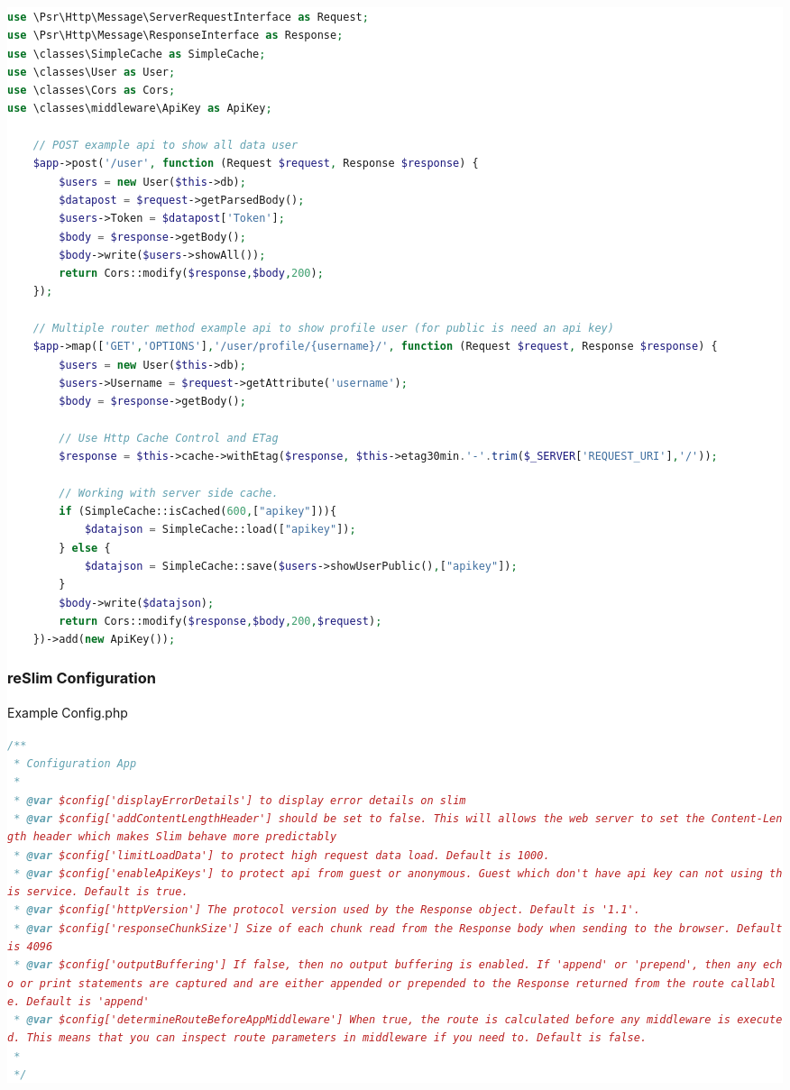 ```php
use \Psr\Http\Message\ServerRequestInterface as Request;
use \Psr\Http\Message\ResponseInterface as Response;
use \classes\SimpleCache as SimpleCache;
use \classes\User as User;
use \classes\Cors as Cors;
use \classes\middleware\ApiKey as ApiKey;

    // POST example api to show all data user
    $app->post('/user', function (Request $request, Response $response) {
        $users = new User($this->db);
        $datapost = $request->getParsedBody();
        $users->Token = $datapost['Token'];
        $body = $response->getBody();
        $body->write($users->showAll());
        return Cors::modify($response,$body,200);
    });

    // Multiple router method example api to show profile user (for public is need an api key)
    $app->map(['GET','OPTIONS'],'/user/profile/{username}/', function (Request $request, Response $response) {
        $users = new User($this->db);
        $users->Username = $request->getAttribute('username');
        $body = $response->getBody();
        
        // Use Http Cache Control and ETag
        $response = $this->cache->withEtag($response, $this->etag30min.'-'.trim($_SERVER['REQUEST_URI'],'/'));
        
        // Working with server side cache.
        if (SimpleCache::isCached(600,["apikey"])){
            $datajson = SimpleCache::load(["apikey"]);
        } else {
            $datajson = SimpleCache::save($users->showUserPublic(),["apikey"]);
        }
        $body->write($datajson);
        return Cors::modify($response,$body,200,$request);
    })->add(new ApiKey());
```

### reSlim Configuration

Example Config.php
```php
/** 
 * Configuration App
 *
 * @var $config['displayErrorDetails'] to display error details on slim
 * @var $config['addContentLengthHeader'] should be set to false. This will allows the web server to set the Content-Length header which makes Slim behave more predictably
 * @var $config['limitLoadData'] to protect high request data load. Default is 1000.
 * @var $config['enableApiKeys'] to protect api from guest or anonymous. Guest which don't have api key can not using this service. Default is true.
 * @var $config['httpVersion'] The protocol version used by the Response object. Default is '1.1'. 
 * @var $config['responseChunkSize'] Size of each chunk read from the Response body when sending to the browser. Default is 4096
 * @var $config['outputBuffering'] If false, then no output buffering is enabled. If 'append' or 'prepend', then any echo or print statements are captured and are either appended or prepended to the Response returned from the route callable. Default is 'append'
 * @var $config['determineRouteBeforeAppMiddleware'] When true, the route is calculated before any middleware is executed. This means that you can inspect route parameters in middleware if you need to. Default is false.
 * 
 */
```